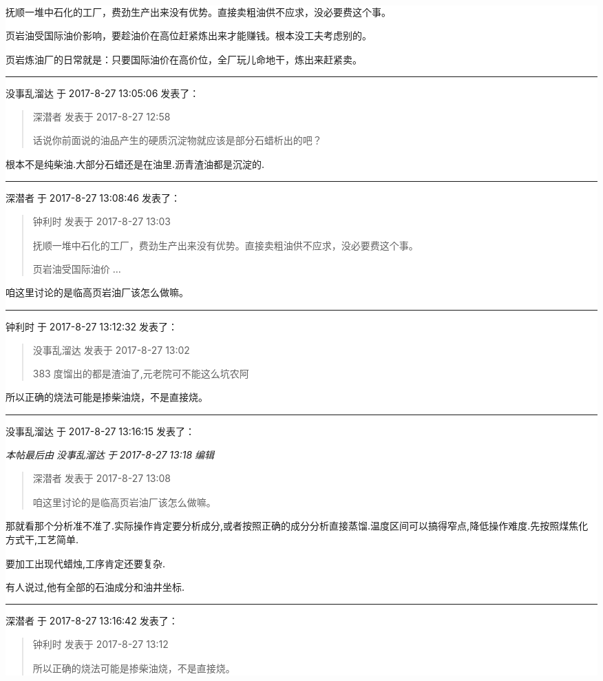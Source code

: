 抚顺一堆中石化的工厂，费劲生产出来没有优势。直接卖粗油供不应求，没必要费这个事。

页岩油受国际油价影响，要趁油价在高位赶紧炼出来才能赚钱。根本没工夫考虑别的。

页岩炼油厂的日常就是：只要国际油价在高价位，全厂玩儿命地干，炼出来赶紧卖。

---

没事乱溜达 于 2017-8-27 13:05:06 发表了：

> 深潜者 发表于 2017-8-27 12:58
>
> 话说你前面说的油品产生的硬质沉淀物就应该是部分石蜡析出的吧？

根本不是纯柴油.大部分石蜡还是在油里.沥青渣油都是沉淀的.

---

深潜者 于 2017-8-27 13:08:46 发表了：

> 钟利时 发表于 2017-8-27 13:03
>
> 抚顺一堆中石化的工厂，费劲生产出来没有优势。直接卖粗油供不应求，没必要费这个事。
>
> 页岩油受国际油价 ...

咱这里讨论的是临高页岩油厂该怎么做嘛。

---

钟利时 于 2017-8-27 13:12:32 发表了：

> 没事乱溜达 发表于 2017-8-27 13:02
>
> 383 度馏出的都是渣油了,元老院可不能这么坑农阿

所以正确的烧法可能是掺柴油烧，不是直接烧。

---

没事乱溜达 于 2017-8-27 13:16:15 发表了：

_本帖最后由 没事乱溜达 于 2017-8-27 13:18 编辑_

> 深潜者 发表于 2017-8-27 13:08
>
> 咱这里讨论的是临高页岩油厂该怎么做嘛。

那就看那个分析准不准了.实际操作肯定要分析成分,或者按照正确的成分分析直接蒸馏.温度区间可以搞得窄点,降低操作难度.先按照煤焦化方式干,工艺简单.

要加工出现代蜡烛,工序肯定还要复杂.

有人说过,他有全部的石油成分和油井坐标.

---

深潜者 于 2017-8-27 13:16:42 发表了：

> 钟利时 发表于 2017-8-27 13:12
>
> 所以正确的烧法可能是掺柴油烧，不是直接烧。
